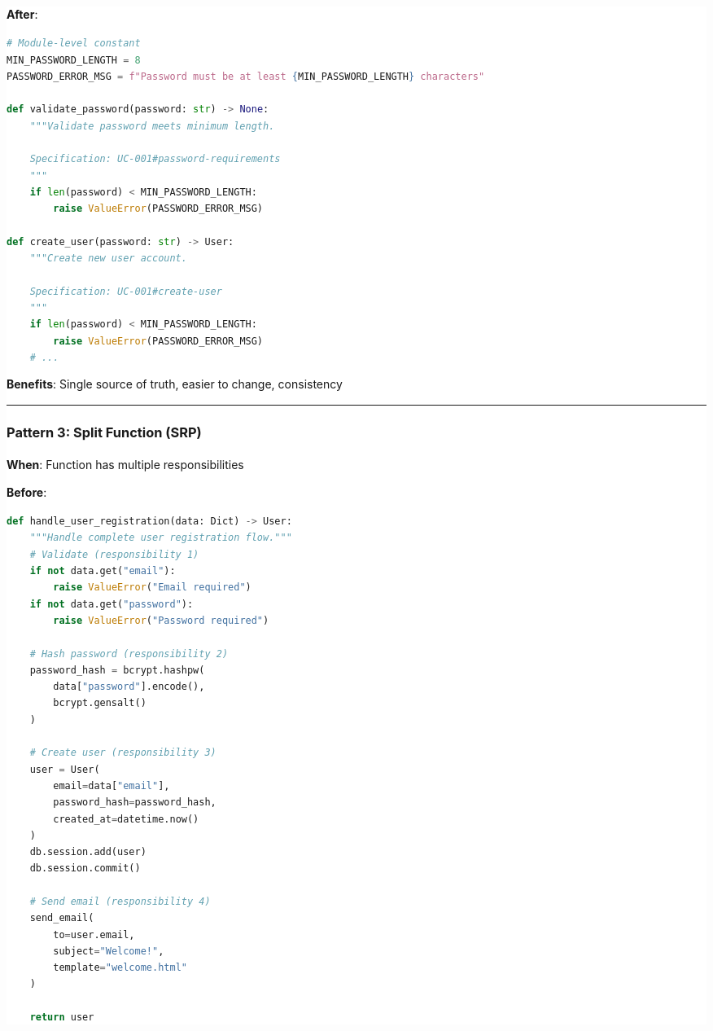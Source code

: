 **After**:
```python
# Module-level constant
MIN_PASSWORD_LENGTH = 8
PASSWORD_ERROR_MSG = f"Password must be at least {MIN_PASSWORD_LENGTH} characters"

def validate_password(password: str) -> None:
    """Validate password meets minimum length.

    Specification: UC-001#password-requirements
    """
    if len(password) < MIN_PASSWORD_LENGTH:
        raise ValueError(PASSWORD_ERROR_MSG)

def create_user(password: str) -> User:
    """Create new user account.

    Specification: UC-001#create-user
    """
    if len(password) < MIN_PASSWORD_LENGTH:
        raise ValueError(PASSWORD_ERROR_MSG)
    # ...
```

**Benefits**: Single source of truth, easier to change, consistency

---

### Pattern 3: Split Function (SRP)
**When**: Function has multiple responsibilities

**Before**:
```python
def handle_user_registration(data: Dict) -> User:
    """Handle complete user registration flow."""
    # Validate (responsibility 1)
    if not data.get("email"):
        raise ValueError("Email required")
    if not data.get("password"):
        raise ValueError("Password required")

    # Hash password (responsibility 2)
    password_hash = bcrypt.hashpw(
        data["password"].encode(),
        bcrypt.gensalt()
    )

    # Create user (responsibility 3)
    user = User(
        email=data["email"],
        password_hash=password_hash,
        created_at=datetime.now()
    )
    db.session.add(user)
    db.session.commit()

    # Send email (responsibility 4)
    send_email(
        to=user.email,
        subject="Welcome!",
        template="welcome.html"
    )

    return user
```
